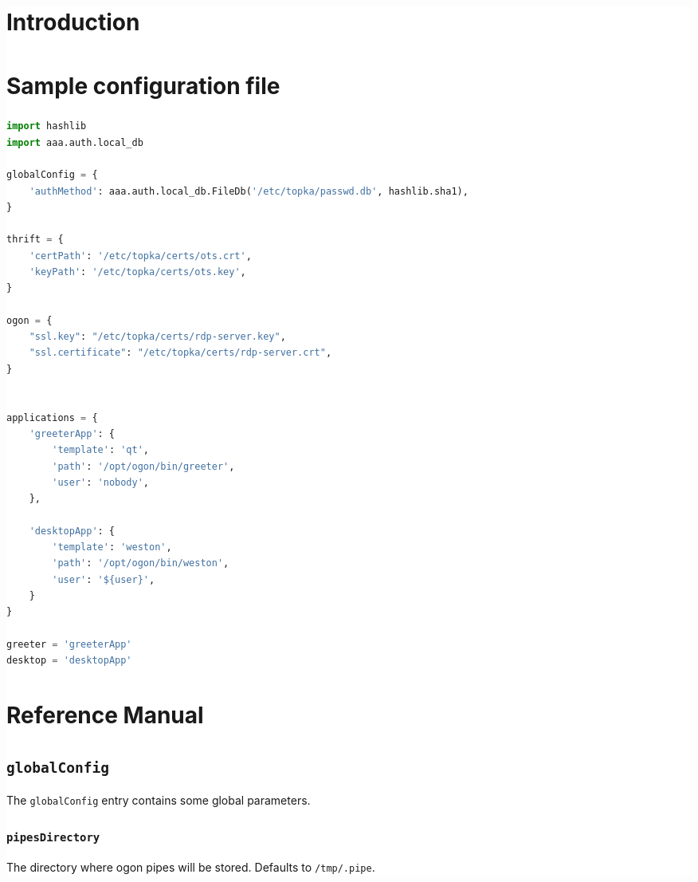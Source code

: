 # Introduction

# Sample configuration file

```python
import hashlib
import aaa.auth.local_db

globalConfig = {    
    'authMethod': aaa.auth.local_db.FileDb('/etc/topka/passwd.db', hashlib.sha1),
}

thrift = {
    'certPath': '/etc/topka/certs/ots.crt',
    'keyPath': '/etc/topka/certs/ots.key',
}
              
ogon = {
    "ssl.key": "/etc/topka/certs/rdp-server.key",
    "ssl.certificate": "/etc/topka/certs/rdp-server.crt",       
}


applications = {
    'greeterApp': {
        'template': 'qt',
        'path': '/opt/ogon/bin/greeter',
        'user': 'nobody',
    },
    
    'desktopApp': {
        'template': 'weston',
        'path': '/opt/ogon/bin/weston',
        'user': '${user}',
    }
}

greeter = 'greeterApp'
desktop = 'desktopApp'
```

# Reference Manual

## `globalConfig`

The `globalConfig` entry contains some global parameters.

### `pipesDirectory`
The directory where ogon pipes will be stored. Defaults to `/tmp/.pipe`.

